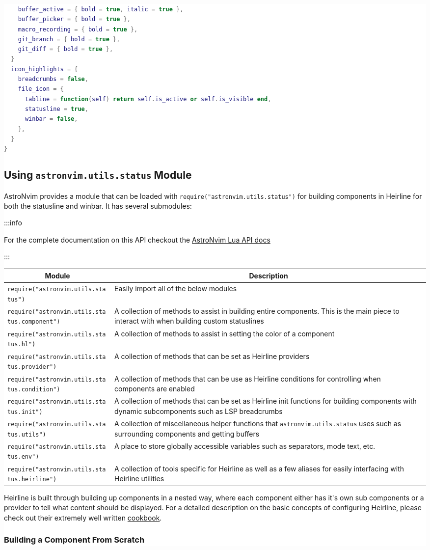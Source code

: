 ```lua
    buffer_active = { bold = true, italic = true },
    buffer_picker = { bold = true },
    macro_recording = { bold = true },
    git_branch = { bold = true },
    git_diff = { bold = true },
  }
  icon_highlights = {
    breadcrumbs = false,
    file_icon = {
      tabline = function(self) return self.is_active or self.is_visible end,
      statusline = true,
      winbar = false,
    },
  }
}
```

## Using `astronvim.utils.status` Module

AstroNvim provides a module that can be loaded with `require("astronvim.utils.status")` for building components in Heirline for both the statusline and winbar. It has several submodules:

:::info

For the complete documentation on this API checkout the [AstroNvim Lua API docs](https://api.astronvim.com/)

:::

| Module                                        | Description                                                                                                                                   |
| --------------------------------------------- | --------------------------------------------------------------------------------------------------------------------------------------------- |
| `require("astronvim.utils.status")`           | Easily import all of the below modules                                                                                                        |
| `require("astronvim.utils.status.component")` | A collection of methods to assist in building entire components. This is the main piece to interact with when building custom statuslines     |
| `require("astronvim.utils.status.hl")`        | A collection of methods to assist in setting the color of a component                                                                         |
| `require("astronvim.utils.status.provider")`  | A collection of methods that can be set as Heirline providers                                                                                 |
| `require("astronvim.utils.status.condition")` | A collection of methods that can be use as Heirline conditions for controlling when components are enabled                                    |
| `require("astronvim.utils.status.init")`      | A collection of methods that can be set as Heirline init functions for building components with dynamic subcomponents such as LSP breadcrumbs |
| `require("astronvim.utils.status.utils")`     | A collection of miscellaneous helper functions that `astronvim.utils.status` uses such as surrounding components and getting buffers           |
| `require("astronvim.utils.status.env")`       | A place to store globally accessible variables such as separators, mode text, etc.                                                            |
| `require("astronvim.utils.status.heirline")`  | A collection of tools specific for Heirline as well as a few aliases for easily interfacing with Heirline utilities                           |

Heirline is built through building up components in a nested way, where each component either has it's own sub components or a provider to tell what content should be displayed. For a detailed description on the basic concepts of configuring Heirline, please check out their extremely well written [cookbook](https://github.com/rebelot/heirline.nvim/blob/master/cookbook.md).

### Building a Component From Scratch
